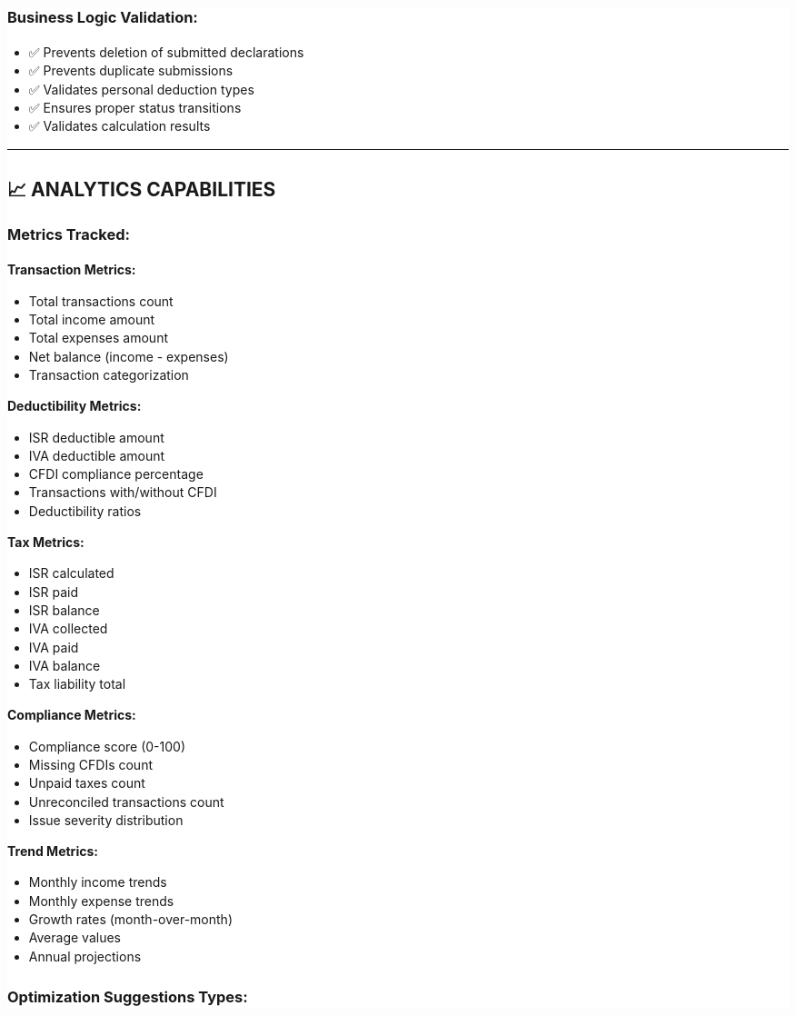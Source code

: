### Business Logic Validation:
- ✅ Prevents deletion of submitted declarations
- ✅ Prevents duplicate submissions
- ✅ Validates personal deduction types
- ✅ Ensures proper status transitions
- ✅ Validates calculation results

---

## 📈 ANALYTICS CAPABILITIES

### Metrics Tracked:

**Transaction Metrics:**
- Total transactions count
- Total income amount
- Total expenses amount
- Net balance (income - expenses)
- Transaction categorization

**Deductibility Metrics:**
- ISR deductible amount
- IVA deductible amount
- CFDI compliance percentage
- Transactions with/without CFDI
- Deductibility ratios

**Tax Metrics:**
- ISR calculated
- ISR paid
- ISR balance
- IVA collected
- IVA paid
- IVA balance
- Tax liability total

**Compliance Metrics:**
- Compliance score (0-100)
- Missing CFDIs count
- Unpaid taxes count
- Unreconciled transactions count
- Issue severity distribution

**Trend Metrics:**
- Monthly income trends
- Monthly expense trends
- Growth rates (month-over-month)
- Average values
- Annual projections

### Optimization Suggestions Types:
